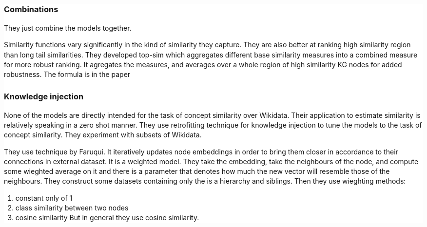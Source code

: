 
### Combinations

They just combine the models together.

Similarity functions vary significantly in the kind of similarity they capture.
They are also better at ranking high similarity region than long tail similarities.
They developed top-sim which aggregates different base similarity measures into a combined measure for more robust ranking.
It agregates the measures, and averages over a whole region of high similarity KG nodes for added robustness.
The formula is in the paper

### Knowledge injection

None of the models are directly intended for the task of concept similarity over Wikidata.
Their application to estimate similarity is relatively speaking in a zero shot manner.
They use retrofitting technique for knowledge injection to tune the models to the task of concept similarity.
They experiment with subsets of Wikidata.

They use technique by Faruqui.
It iteratively updates node embeddings in order to bring them closer in accordance to their connections in external dataset.
It is a weighted model.
They take the embedding, take the neighbours of the node, and compute some wieghted average on it and there is a parameter that denotes how much the new vector will resemble those of the neighbours.
They construct some datasets containing only the is a hierarchy and siblings.
Then they use wieghting methods:
1. constant only of 1
2. class similarity between two nodes
3. cosine similarity
But in general they use cosine similarity.

